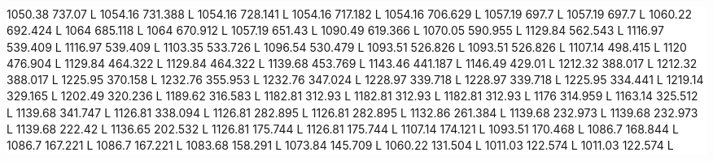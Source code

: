1050.38 737.07 L
1054.16 731.388 L
1054.16 728.141 L
1054.16 717.182 L
1054.16 706.629 L
1057.19 697.7 L
1057.19 697.7 L
1060.22 692.424 L
1064 685.118 L
1064 670.912 L
1057.19 651.43 L
1090.49 619.366 L
1070.05 590.955 L
1129.84 562.543 L
1116.97 539.409 L
1116.97 539.409 L
1103.35 533.726 L
1096.54 530.479 L
1093.51 526.826 L
1093.51 526.826 L
1107.14 498.415 L
1120 476.904 L
1129.84 464.322 L
1129.84 464.322 L
1139.68 453.769 L
1143.46 441.187 L
1146.49 429.01 L
1212.32 388.017 L
1212.32 388.017 L
1225.95 370.158 L
1232.76 355.953 L
1232.76 347.024 L
1228.97 339.718 L
1228.97 339.718 L
1225.95 334.441 L
1219.14 329.165 L
1202.49 320.236 L
1189.62 316.583 L
1182.81 312.93 L
1182.81 312.93 L
1182.81 312.93 L
1176 314.959 L
1163.14 325.512 L
1139.68 341.747 L
1126.81 338.094 L
1126.81 282.895 L
1126.81 282.895 L
1132.86 261.384 L
1139.68 232.973 L
1139.68 232.973 L
1139.68 222.42 L
1136.65 202.532 L
1126.81 175.744 L
1126.81 175.744 L
1107.14 174.121 L
1093.51 170.468 L
1086.7 168.844 L
1086.7 167.221 L
1086.7 167.221 L
1083.68 158.291 L
1073.84 145.709 L
1060.22 131.504 L
1011.03 122.574 L
1011.03 122.574 L